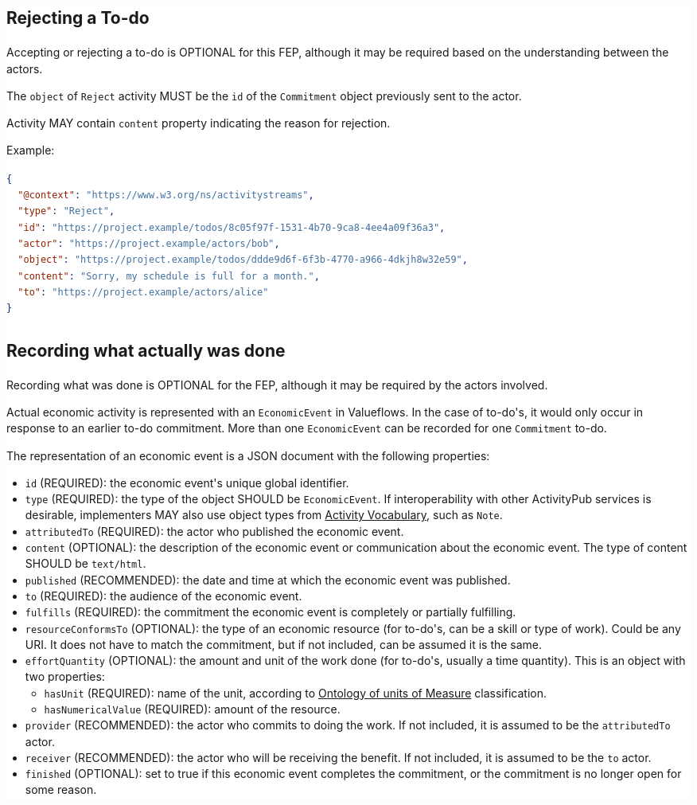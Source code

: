 ## Rejecting a To-do

Accepting or rejecting a to-do is OPTIONAL for this FEP, although it may be required based on the understanding between the actors.

The `object` of `Reject` activity MUST be the `id` of the `Commitment` object previously sent to the actor.

Activity MAY contain `content` property indicating the reason for rejection.

Example:

```json
{
  "@context": "https://www.w3.org/ns/activitystreams",
  "type": "Reject",
  "id": "https://project.example/todos/8c05f97f-1531-4b70-9ca8-4ee4a09f36a3",
  "actor": "https://project.example/actors/bob",
  "object": "https://project.example/todos/ddde9d6f-6f3b-4770-a966-4dkjh8w32e59",
  "content": "Sorry, my schedule is full for a month.",
  "to": "https://project.example/actors/alice"
}
```

## Recording what actually was done

Recording what was done is OPTIONAL for the FEP, although it may be required by the actors involved.

Actual economic activity is represented with an `EconomicEvent` in Valueflows.  In the case of to-do's, it would only occur in response to an earlier to-do commitment.  More than one `EconomicEvent` can be recorded for one `Commitment` to-do.

The representation of an economic event is a JSON document with the following properties:

- `id` (REQUIRED): the economic event's unique global identifier.
- `type` (REQUIRED): the type of the object SHOULD be `EconomicEvent`. If interoperability with other ActivityPub services is desirable, implementers MAY also use object types from [Activity Vocabulary](https://www.w3.org/TR/activitystreams-vocabulary/#object-types), such as `Note`.
- `attributedTo` (REQUIRED): the actor who published the economic event.
- `content` (OPTIONAL): the description of the economic event or communication about the economic event. The type of content SHOULD be `text/html`.
- `published` (RECOMMENDED): the date and time at which the economic event was published.
- `to` (REQUIRED): the audience of the economic event.
- `fulfills` (REQUIRED): the commitment the economic event is completely or partially fulfilling.
- `resourceConformsTo` (OPTIONAL): the type of an economic resource (for to-do's, can be a skill or type of work). Could be any URI.  It does not have to match the commitment, but if not included, can be assumed it is the same.
- `effortQuantity` (OPTIONAL): the amount and unit of the work done (for to-do's, usually a time quantity). This is an object with two properties:
  - `hasUnit` (REQUIRED): name of the unit, according to [Ontology of units of Measure](http://www.ontology-of-units-of-measure.org/) classification.
  - `hasNumericalValue` (REQUIRED): amount of the resource.
- `provider` (RECOMMENDED): the actor who commits to doing the work.  If not included, it is assumed to be the `attributedTo` actor.
- `receiver` (RECOMMENDED): the actor who will be receiving the benefit.  If not included, it is assumed to be the `to` actor.
- `finished` (OPTIONAL): set to true if this economic event completes the commitment, or the commitment is no longer open for some reason.
